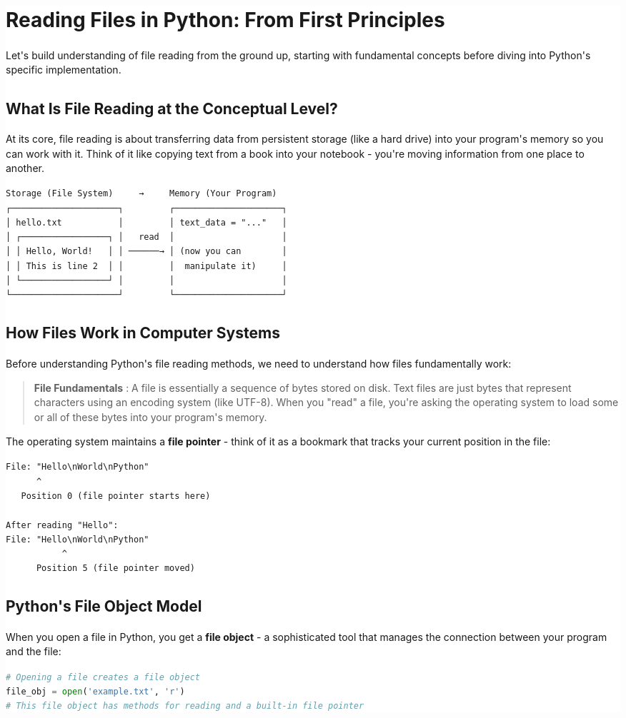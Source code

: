 # Reading Files in Python: From First Principles

Let's build understanding of file reading from the ground up, starting with fundamental concepts before diving into Python's specific implementation.

## What Is File Reading at the Conceptual Level?

At its core, file reading is about transferring data from persistent storage (like a hard drive) into your program's memory so you can work with it. Think of it like copying text from a book into your notebook - you're moving information from one place to another.

```
Storage (File System)     →     Memory (Your Program)
┌─────────────────────┐         ┌─────────────────────┐
│ hello.txt           │         │ text_data = "..."   │
│ ┌─────────────────┐ │   read  │                     │
│ │ Hello, World!   │ │ ──────→ │ (now you can        │
│ │ This is line 2  │ │         │  manipulate it)     │
│ └─────────────────┘ │         │                     │
└─────────────────────┘         └─────────────────────┘
```

## How Files Work in Computer Systems

Before understanding Python's file reading methods, we need to understand how files fundamentally work:

> **File Fundamentals** : A file is essentially a sequence of bytes stored on disk. Text files are just bytes that represent characters using an encoding system (like UTF-8). When you "read" a file, you're asking the operating system to load some or all of these bytes into your program's memory.

The operating system maintains a **file pointer** - think of it as a bookmark that tracks your current position in the file:

```
File: "Hello\nWorld\nPython"
      ^
   Position 0 (file pointer starts here)

After reading "Hello":
File: "Hello\nWorld\nPython"
           ^
      Position 5 (file pointer moved)
```

## Python's File Object Model

When you open a file in Python, you get a **file object** - a sophisticated tool that manages the connection between your program and the file:

```python
# Opening a file creates a file object
file_obj = open('example.txt', 'r')
# This file object has methods for reading and a built-in file pointer
```
